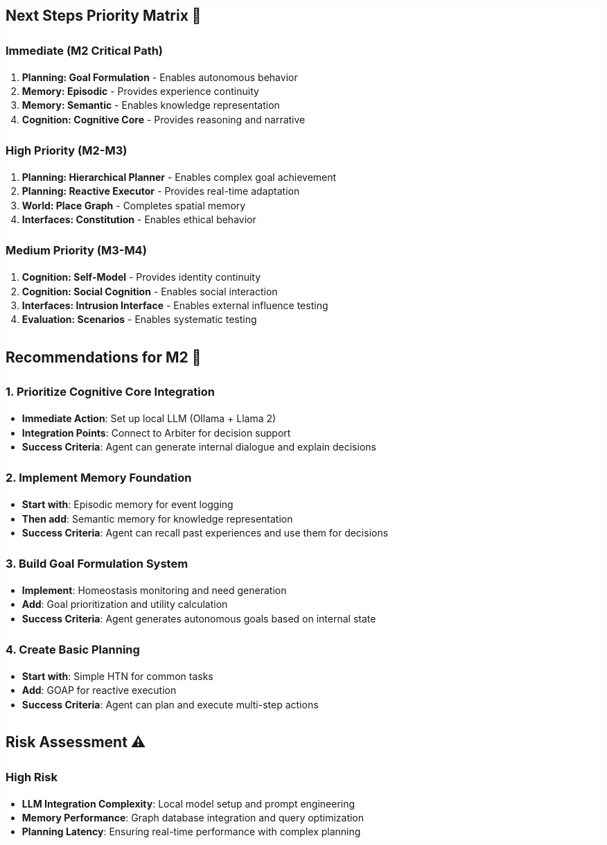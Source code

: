 ## Next Steps Priority Matrix 🎯

### **Immediate (M2 Critical Path)**
1. **Planning: Goal Formulation** - Enables autonomous behavior
2. **Memory: Episodic** - Provides experience continuity
3. **Memory: Semantic** - Enables knowledge representation
4. **Cognition: Cognitive Core** - Provides reasoning and narrative

### **High Priority (M2-M3)**
1. **Planning: Hierarchical Planner** - Enables complex goal achievement
2. **Planning: Reactive Executor** - Provides real-time adaptation
3. **World: Place Graph** - Completes spatial memory
4. **Interfaces: Constitution** - Enables ethical behavior

### **Medium Priority (M3-M4)**
1. **Cognition: Self-Model** - Provides identity continuity
2. **Cognition: Social Cognition** - Enables social interaction
3. **Interfaces: Intrusion Interface** - Enables external influence testing
4. **Evaluation: Scenarios** - Enables systematic testing

## Recommendations for M2 🚀

### **1. Prioritize Cognitive Core Integration**
- **Immediate Action**: Set up local LLM (Ollama + Llama 2)
- **Integration Points**: Connect to Arbiter for decision support
- **Success Criteria**: Agent can generate internal dialogue and explain decisions

### **2. Implement Memory Foundation**
- **Start with**: Episodic memory for event logging
- **Then add**: Semantic memory for knowledge representation
- **Success Criteria**: Agent can recall past experiences and use them for decisions

### **3. Build Goal Formulation System**
- **Implement**: Homeostasis monitoring and need generation
- **Add**: Goal prioritization and utility calculation
- **Success Criteria**: Agent generates autonomous goals based on internal state

### **4. Create Basic Planning**
- **Start with**: Simple HTN for common tasks
- **Add**: GOAP for reactive execution
- **Success Criteria**: Agent can plan and execute multi-step actions

## Risk Assessment ⚠️

### **High Risk**
- **LLM Integration Complexity**: Local model setup and prompt engineering
- **Memory Performance**: Graph database integration and query optimization
- **Planning Latency**: Ensuring real-time performance with complex planning
